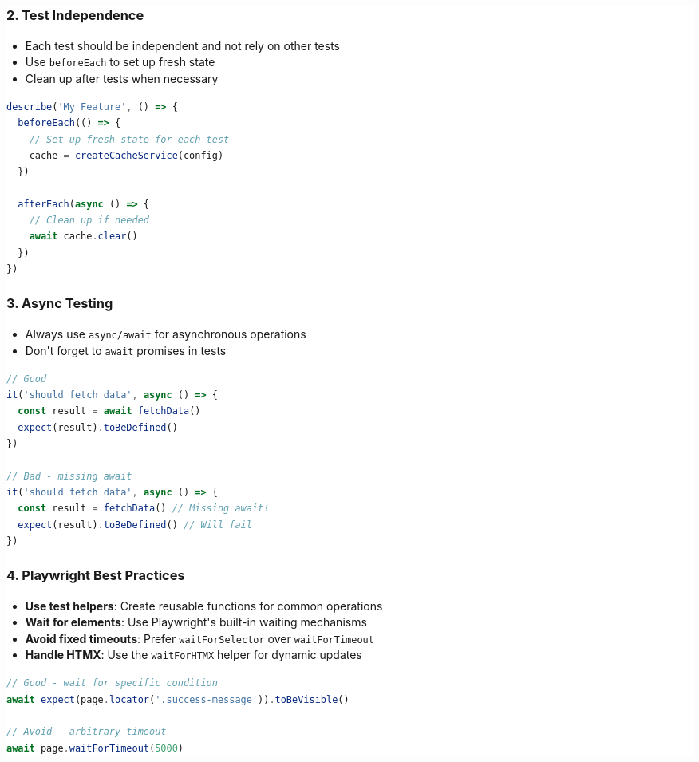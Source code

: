 ### 2. Test Independence

- Each test should be independent and not rely on other tests
- Use `beforeEach` to set up fresh state
- Clean up after tests when necessary

```typescript
describe('My Feature', () => {
  beforeEach(() => {
    // Set up fresh state for each test
    cache = createCacheService(config)
  })

  afterEach(async () => {
    // Clean up if needed
    await cache.clear()
  })
})
```

### 3. Async Testing

- Always use `async/await` for asynchronous operations
- Don't forget to `await` promises in tests

```typescript
// Good
it('should fetch data', async () => {
  const result = await fetchData()
  expect(result).toBeDefined()
})

// Bad - missing await
it('should fetch data', async () => {
  const result = fetchData() // Missing await!
  expect(result).toBeDefined() // Will fail
})
```

### 4. Playwright Best Practices

- **Use test helpers**: Create reusable functions for common operations
- **Wait for elements**: Use Playwright's built-in waiting mechanisms
- **Avoid fixed timeouts**: Prefer `waitForSelector` over `waitForTimeout`
- **Handle HTMX**: Use the `waitForHTMX` helper for dynamic updates

```typescript
// Good - wait for specific condition
await expect(page.locator('.success-message')).toBeVisible()

// Avoid - arbitrary timeout
await page.waitForTimeout(5000)
```
